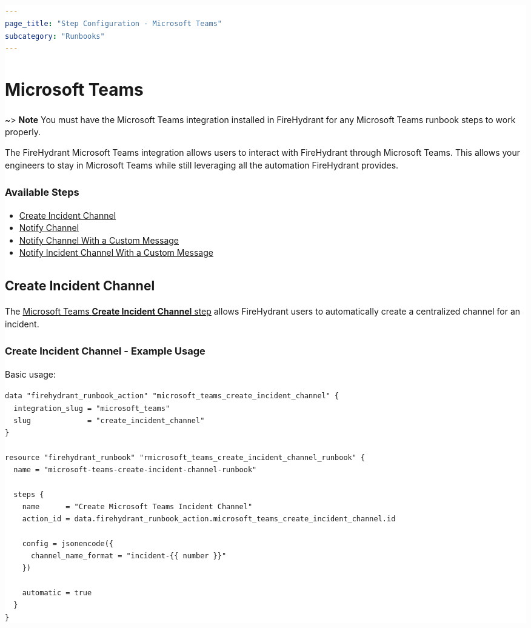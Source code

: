 ```yaml
---
page_title: "Step Configuration - Microsoft Teams"
subcategory: "Runbooks"
---
```


# Microsoft Teams

~> **Note** You must have the Microsoft Teams integration installed in FireHydrant
for any Microsoft Teams runbook steps to work properly.

The FireHydrant Microsoft Teams integration allows users to interact with FireHydrant
through Microsoft Teams. This allows your engineers to stay in Microsoft Teams while 
still leveraging all the automation FireHydrant provides.

### Available Steps

* [Create Incident Channel](#create-incident-channel)
* [Notify Channel](#notify-channel)
* [Notify Channel With a Custom Message](#notify-channel-with-a-custom-message)
* [Notify Incident Channel With a Custom Message](#notify-incident-channel-with-a-custom-message)

## Create Incident Channel

The [Microsoft Teams **Create Incident Channel** step](https://support.firehydrant.com/hc/en-us/articles/360058202871)
allows FireHydrant users to automatically create a centralized channel for an incident. 

### Create Incident Channel - Example Usage

Basic usage:
```hcl
data "firehydrant_runbook_action" "microsoft_teams_create_incident_channel" {
  integration_slug = "microsoft_teams"
  slug             = "create_incident_channel"
}

resource "firehydrant_runbook" "rmicrosoft_teams_create_incident_channel_runbook" {
  name = "microsoft-teams-create-incident-channel-runbook"

  steps {
    name      = "Create Microsoft Teams Incident Channel"
    action_id = data.firehydrant_runbook_action.microsoft_teams_create_incident_channel.id

    config = jsonencode({
      channel_name_format = "incident-{{ number }}"
    })

    automatic = true
  }
}
```
